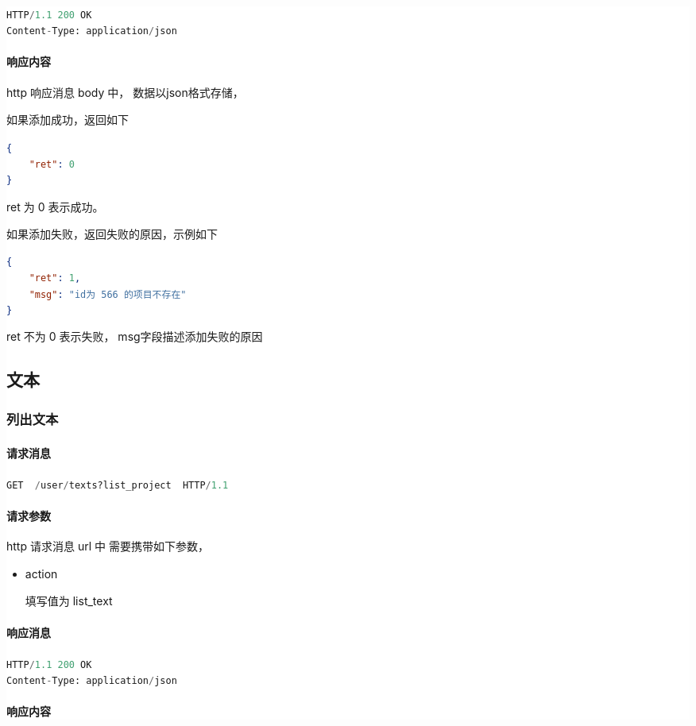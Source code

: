 ```py
HTTP/1.1 200 OK
Content-Type: application/json
```

#### 响应内容

http 响应消息 body 中， 数据以json格式存储，

如果添加成功，返回如下

```json
{
    "ret": 0
}
```

ret 为 0 表示成功。

如果添加失败，返回失败的原因，示例如下

```json
{
    "ret": 1,    
    "msg": "id为 566 的项目不存在"
}
```

ret 不为 0 表示失败， msg字段描述添加失败的原因





## 文本

### 列出文本

#### 请求消息

```py
GET  /user/texts?list_project  HTTP/1.1
```

#### 请求参数

http 请求消息 url 中 需要携带如下参数，

- action

  填写值为 list_text

#### 响应消息

```py
HTTP/1.1 200 OK
Content-Type: application/json
```

#### 响应内容
